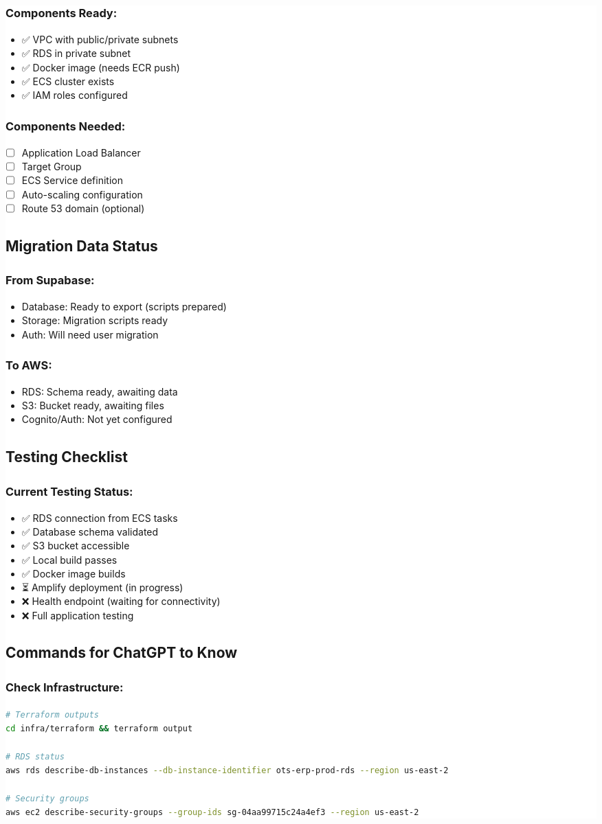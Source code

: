 ### Components Ready:
- ✅ VPC with public/private subnets
- ✅ RDS in private subnet
- ✅ Docker image (needs ECR push)
- ✅ ECS cluster exists
- ✅ IAM roles configured

### Components Needed:
- [ ] Application Load Balancer
- [ ] Target Group
- [ ] ECS Service definition
- [ ] Auto-scaling configuration
- [ ] Route 53 domain (optional)

## Migration Data Status

### From Supabase:
- Database: Ready to export (scripts prepared)
- Storage: Migration scripts ready
- Auth: Will need user migration

### To AWS:
- RDS: Schema ready, awaiting data
- S3: Bucket ready, awaiting files
- Cognito/Auth: Not yet configured

## Testing Checklist

### Current Testing Status:
- ✅ RDS connection from ECS tasks
- ✅ Database schema validated
- ✅ S3 bucket accessible
- ✅ Local build passes
- ✅ Docker image builds
- ⏳ Amplify deployment (in progress)
- ❌ Health endpoint (waiting for connectivity)
- ❌ Full application testing

## Commands for ChatGPT to Know

### Check Infrastructure:
```bash
# Terraform outputs
cd infra/terraform && terraform output

# RDS status
aws rds describe-db-instances --db-instance-identifier ots-erp-prod-rds --region us-east-2

# Security groups
aws ec2 describe-security-groups --group-ids sg-04aa99715c24a4ef3 --region us-east-2
```
